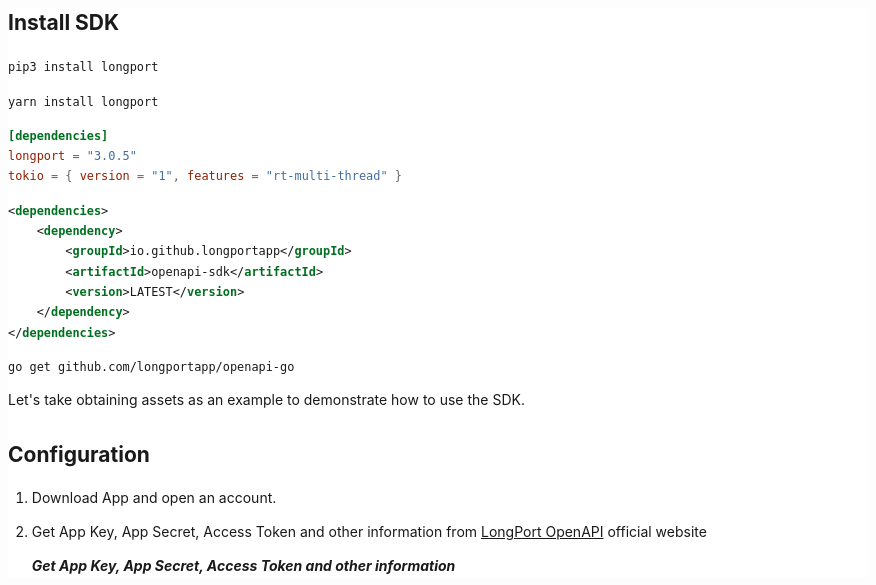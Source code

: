 ## Install SDK

<Tabs groupId="programming-language">
  <TabItem value="python" label="Python" default>

```bash
pip3 install longport
```

  </TabItem>
  <TabItem value="javascript" label="JavaScript">

```bash
yarn install longport
```

  </TabItem>
  <TabItem value="rust" label="Rust">

```toml
[dependencies]
longport = "3.0.5"
tokio = { version = "1", features = "rt-multi-thread" }
```

  </TabItem>
  <TabItem value="java" label="Java">

```xml
<dependencies>
    <dependency>
        <groupId>io.github.longportapp</groupId>
        <artifactId>openapi-sdk</artifactId>
        <version>LATEST</version>
    </dependency>
</dependencies>
```

  </TabItem>

  <TabItem value="go" label="Go">

```shell
go get github.com/longportapp/openapi-go
```

  </TabItem>

</Tabs>

Let's take obtaining assets as an example to demonstrate how to use the SDK.

## Configuration

1. Download App and open an account.
2. Get App Key, App Secret, Access Token and other information from [LongPort OpenAPI](https://open.longportapp.com) official website

   **_Get App Key, App Secret, Access Token and other information_**
